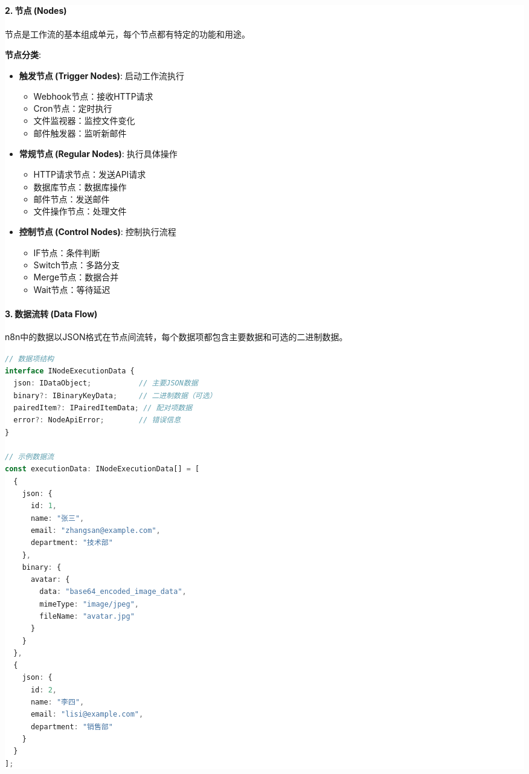 ```typescript
```

#### 2. 节点 (Nodes)

节点是工作流的基本组成单元，每个节点都有特定的功能和用途。

**节点分类**:

- **触发节点 (Trigger Nodes)**: 启动工作流执行
  - Webhook节点：接收HTTP请求
  - Cron节点：定时执行
  - 文件监视器：监控文件变化
  - 邮件触发器：监听新邮件

- **常规节点 (Regular Nodes)**: 执行具体操作
  - HTTP请求节点：发送API请求
  - 数据库节点：数据库操作
  - 邮件节点：发送邮件
  - 文件操作节点：处理文件

- **控制节点 (Control Nodes)**: 控制执行流程
  - IF节点：条件判断
  - Switch节点：多路分支
  - Merge节点：数据合并
  - Wait节点：等待延迟

#### 3. 数据流转 (Data Flow)

n8n中的数据以JSON格式在节点间流转，每个数据项都包含主要数据和可选的二进制数据。

```typescript
// 数据项结构
interface INodeExecutionData {
  json: IDataObject;           // 主要JSON数据
  binary?: IBinaryKeyData;     // 二进制数据（可选）
  pairedItem?: IPairedItemData; // 配对项数据
  error?: NodeApiError;        // 错误信息
}

// 示例数据流
const executionData: INodeExecutionData[] = [
  {
    json: {
      id: 1,
      name: "张三",
      email: "zhangsan@example.com",
      department: "技术部"
    },
    binary: {
      avatar: {
        data: "base64_encoded_image_data",
        mimeType: "image/jpeg",
        fileName: "avatar.jpg"
      }
    }
  },
  {
    json: {
      id: 2,
      name: "李四",
      email: "lisi@example.com",
      department: "销售部"
    }
  }
];
```
